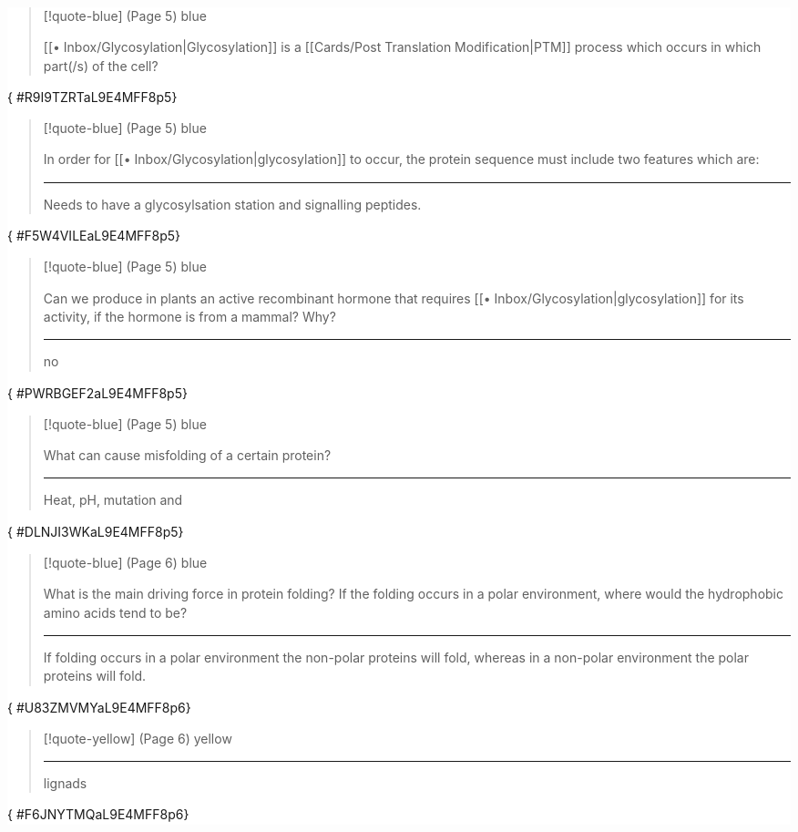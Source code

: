 
> [!quote-blue] (Page 5) blue
> 
> [[• Inbox/Glycosylation\|Glycosylation]] is a [[Cards/Post Translation Modification\|PTM]] process which occurs in which part(/s) of the cell?
>
{ #R9I9TZRTaL9E4MFF8p5}


> [!quote-blue] (Page 5) blue
> 
> In order for [[• Inbox/Glycosylation\|glycosylation]] to occur, the protein sequence must include two features which are:
> 
> ---
> Needs to have a glycosylsation station and signalling peptides.
>
{ #F5W4VILEaL9E4MFF8p5}


> [!quote-blue] (Page 5) blue
> 
> Can we produce in plants an active recombinant hormone that requires [[• Inbox/Glycosylation\|glycosylation]] for its activity, if the hormone is from a mammal? Why?
> 
> ---
> no
>
{ #PWRBGEF2aL9E4MFF8p5}


> [!quote-blue] (Page 5) blue
> 
> What can cause misfolding of a certain protein?
> 
> ---
> Heat, pH, mutation and
>
{ #DLNJI3WKaL9E4MFF8p5}


> [!quote-blue] (Page 6) blue
> 
> What is the main driving force in protein folding? If the folding occurs in a polar environment, where would the hydrophobic amino acids tend to be?
> 
> ---
> If folding occurs in a polar environment the non-polar proteins will fold, whereas in a non-polar environment the polar proteins will fold.
>
{ #U83ZMVMYaL9E4MFF8p6}


> [!quote-yellow] (Page 6) yellow
> 
> 
> 
> ---
> lignads
>
{ #F6JNYTMQaL9E4MFF8p6}

